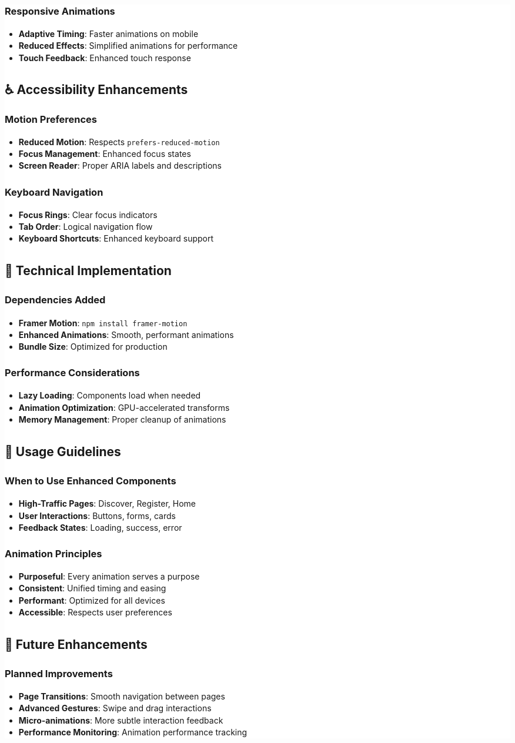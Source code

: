### **Responsive Animations**
- **Adaptive Timing**: Faster animations on mobile
- **Reduced Effects**: Simplified animations for performance
- **Touch Feedback**: Enhanced touch response

## ♿ **Accessibility Enhancements**

### **Motion Preferences**
- **Reduced Motion**: Respects `prefers-reduced-motion`
- **Focus Management**: Enhanced focus states
- **Screen Reader**: Proper ARIA labels and descriptions

### **Keyboard Navigation**
- **Focus Rings**: Clear focus indicators
- **Tab Order**: Logical navigation flow
- **Keyboard Shortcuts**: Enhanced keyboard support

## 🔧 **Technical Implementation**

### **Dependencies Added**
- **Framer Motion**: `npm install framer-motion`
- **Enhanced Animations**: Smooth, performant animations
- **Bundle Size**: Optimized for production

### **Performance Considerations**
- **Lazy Loading**: Components load when needed
- **Animation Optimization**: GPU-accelerated transforms
- **Memory Management**: Proper cleanup of animations

## 🎯 **Usage Guidelines**

### **When to Use Enhanced Components**
- **High-Traffic Pages**: Discover, Register, Home
- **User Interactions**: Buttons, forms, cards
- **Feedback States**: Loading, success, error

### **Animation Principles**
- **Purposeful**: Every animation serves a purpose
- **Consistent**: Unified timing and easing
- **Performant**: Optimized for all devices
- **Accessible**: Respects user preferences

## 🚀 **Future Enhancements**

### **Planned Improvements**
- **Page Transitions**: Smooth navigation between pages
- **Advanced Gestures**: Swipe and drag interactions
- **Micro-animations**: More subtle interaction feedback
- **Performance Monitoring**: Animation performance tracking

